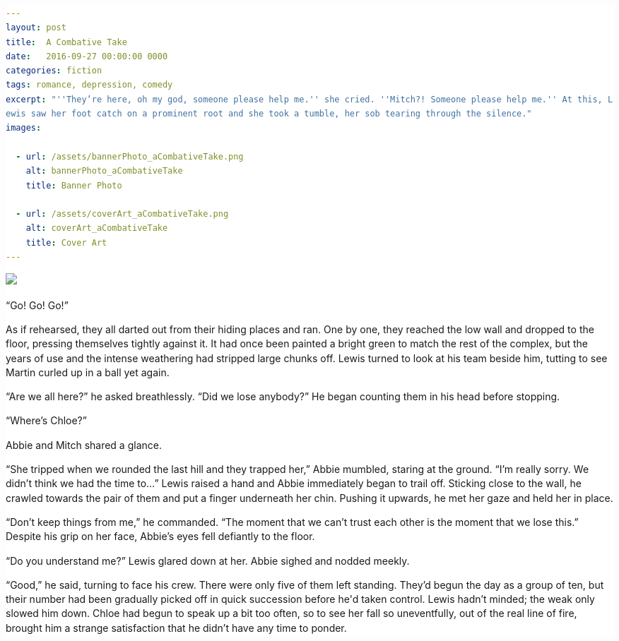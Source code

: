 ```yaml
---
layout: post
title:  A Combative Take
date:   2016-09-27 00:00:00 0000
categories: fiction
tags: romance, depression, comedy
excerpt: "''They’re here, oh my god, someone please help me.'' she cried. ''Mitch?! Someone please help me.'' At this, Lewis saw her foot catch on a prominent root and she took a tumble, her sob tearing through the silence."
images:

  - url: /assets/bannerPhoto_aCombativeTake.png
    alt: bannerPhoto_aCombativeTake
    title: Banner Photo

  - url: /assets/coverArt_aCombativeTake.png
    alt: coverArt_aCombativeTake
    title: Cover Art
---
```


<img class="bannerPhoto" src="{{ site.url }}/assets/bannerPhoto_aCombativeTake.png" />

“Go! Go! Go!”

As if rehearsed, they all darted out from their hiding places and ran. One by one, they reached the low wall and dropped to the floor, pressing themselves tightly against it. It had once been painted a bright green to match the rest of the complex, but the years of use and the intense weathering had stripped large chunks off. Lewis turned to look at his team beside him, tutting to see Martin curled up in a ball yet again.

“Are we all here?” he asked breathlessly. “Did we lose anybody?” He began counting them in his head before stopping.

“Where’s Chloe?”

Abbie and Mitch shared a glance.

“She tripped when we rounded the last hill and they trapped her,” Abbie mumbled, staring at the ground. “I’m really sorry. We didn’t think we had the time to…” Lewis raised a hand and Abbie immediately began to trail off. Sticking close to the wall, he crawled towards the pair of them and put a finger underneath her chin. Pushing it upwards, he met her gaze and held her in place.

“Don’t keep things from me,” he commanded. “The moment that we can’t trust each other is the moment that we lose this.” Despite his grip on her face, Abbie’s eyes fell defiantly to the floor.

“Do you understand me?” Lewis glared down at her. Abbie sighed and nodded meekly.

“Good,” he said, turning to face his crew. There were only five of them left standing. They’d begun the day as a group of ten, but their number had been gradually picked off in quick succession before he'd taken control. Lewis hadn’t minded; the weak only slowed him down. Chloe had begun to speak up a bit too often, so to see her fall so uneventfully, out of the real line of fire, brought him a strange satisfaction that he didn’t have any time to ponder.
